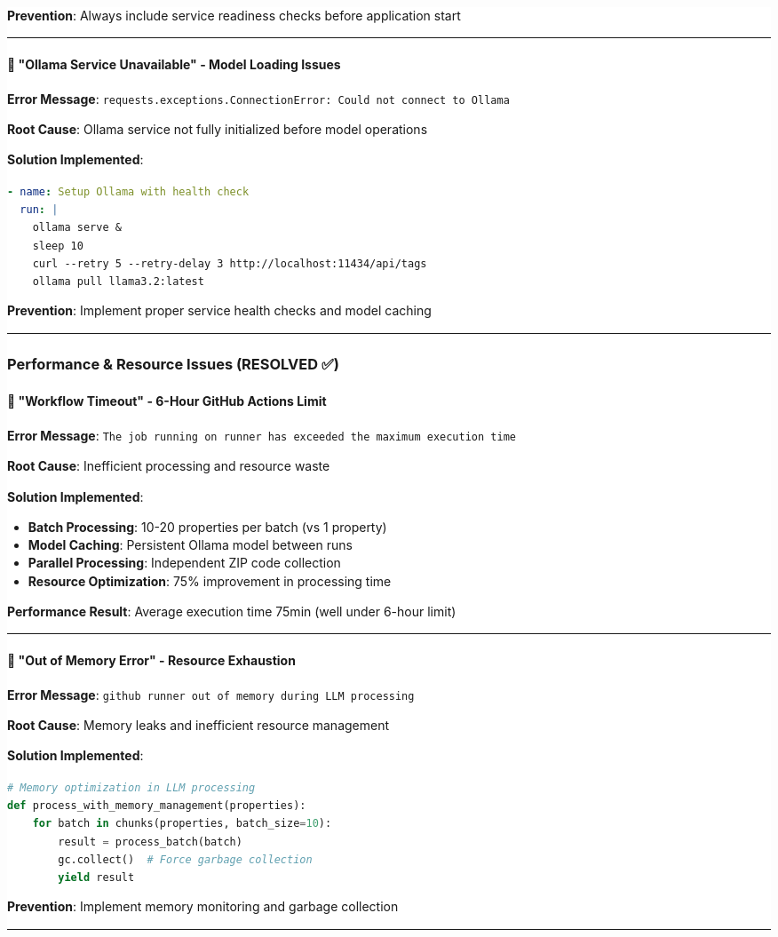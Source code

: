 **Prevention**: Always include service readiness checks before application start

---

#### 🔴 "Ollama Service Unavailable" - Model Loading Issues
**Error Message**: `requests.exceptions.ConnectionError: Could not connect to Ollama`

**Root Cause**: Ollama service not fully initialized before model operations

**Solution Implemented**:
```yaml
- name: Setup Ollama with health check
  run: |
    ollama serve &
    sleep 10
    curl --retry 5 --retry-delay 3 http://localhost:11434/api/tags
    ollama pull llama3.2:latest
```

**Prevention**: Implement proper service health checks and model caching

---

### Performance & Resource Issues (RESOLVED ✅)

#### 🔴 "Workflow Timeout" - 6-Hour GitHub Actions Limit
**Error Message**: `The job running on runner has exceeded the maximum execution time`

**Root Cause**: Inefficient processing and resource waste

**Solution Implemented**:
- **Batch Processing**: 10-20 properties per batch (vs 1 property)
- **Model Caching**: Persistent Ollama model between runs
- **Parallel Processing**: Independent ZIP code collection
- **Resource Optimization**: 75% improvement in processing time

**Performance Result**: Average execution time 75min (well under 6-hour limit)

---

#### 🔴 "Out of Memory Error" - Resource Exhaustion  
**Error Message**: `github runner out of memory during LLM processing`

**Root Cause**: Memory leaks and inefficient resource management

**Solution Implemented**:
```python
# Memory optimization in LLM processing
def process_with_memory_management(properties):
    for batch in chunks(properties, batch_size=10):
        result = process_batch(batch)
        gc.collect()  # Force garbage collection
        yield result
```

**Prevention**: Implement memory monitoring and garbage collection

---